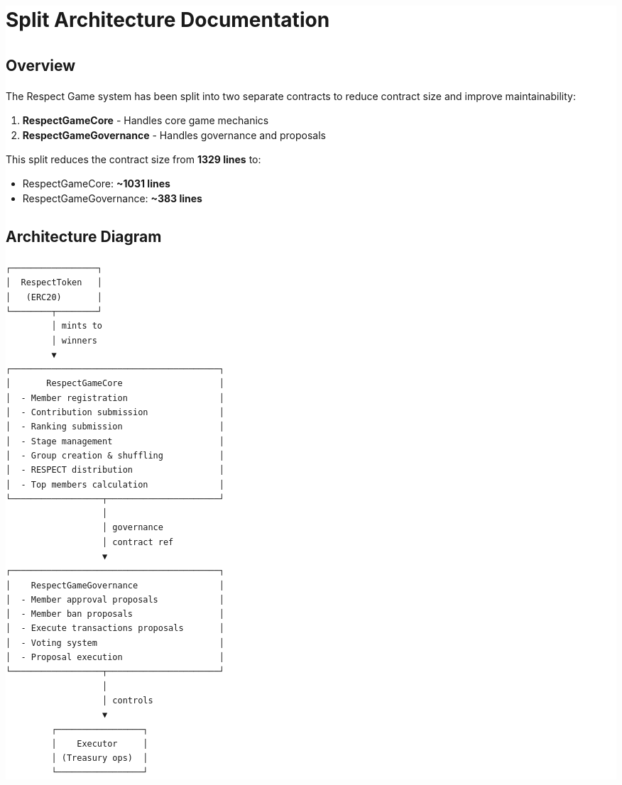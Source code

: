 # Split Architecture Documentation

## Overview

The Respect Game system has been split into two separate contracts to reduce contract size and improve maintainability:

1. **RespectGameCore** - Handles core game mechanics
2. **RespectGameGovernance** - Handles governance and proposals

This split reduces the contract size from **1329 lines** to:

- RespectGameCore: **~1031 lines**
- RespectGameGovernance: **~383 lines**

## Architecture Diagram

```
┌─────────────────┐
│  RespectToken   │
│   (ERC20)       │
└────────┬────────┘
         │ mints to
         │ winners
         ▼
┌─────────────────────────────────────────┐
│       RespectGameCore                   │
│  - Member registration                  │
│  - Contribution submission              │
│  - Ranking submission                   │
│  - Stage management                     │
│  - Group creation & shuffling           │
│  - RESPECT distribution                 │
│  - Top members calculation              │
└──────────────────┬──────────────────────┘
                   │
                   │ governance
                   │ contract ref
                   ▼
┌─────────────────────────────────────────┐
│    RespectGameGovernance                │
│  - Member approval proposals            │
│  - Member ban proposals                 │
│  - Execute transactions proposals       │
│  - Voting system                        │
│  - Proposal execution                   │
└──────────────────┬──────────────────────┘
                   │
                   │ controls
                   ▼
         ┌─────────────────┐
         │    Executor     │
         │ (Treasury ops)  │
         └─────────────────┘
```
